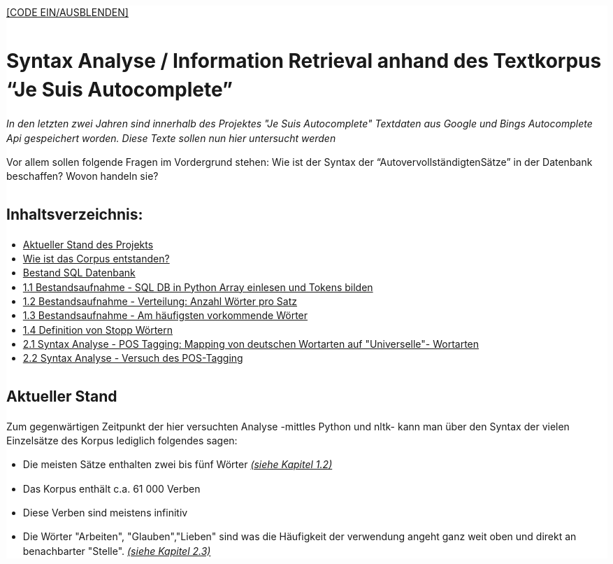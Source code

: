 
<script>
    var code_show=true; //true -> hide code at first

    function code_toggle() {
        $('div.prompt').hide(); // always hide prompt

        if (code_show){
            $('div.input').hide();
        } else {
            $('div.input').show();
        }
        code_show = !code_show
    }
    $( document ).ready(code_toggle);
</script>

<a href="javascript:code_toggle()">[CODE EIN/AUSBLENDEN]</a>

# Syntax Analyse / Information Retrieval anhand des Textkorpus “Je Suis Autocomplete”

*In den letzten zwei Jahren sind innerhalb des Projektes "Je Suis Autocomplete" Textdaten aus Google und Bings Autocomplete Api gespeichert worden. Diese Texte sollen nun hier untersucht werden*

Vor allem sollen folgende Fragen im Vordergrund stehen:
Wie ist der Syntax der “AutovervollständigtenSätze” in der Datenbank beschaffen? Wovon handeln sie? 


## Inhaltsverzeichnis:
* [Aktueller Stand des Projekts](#0)
* [Wie ist das Corpus entstanden?](#1)
* [Bestand SQL Datenbank ](#2)
* [1.1 Bestandsaufnahme - SQL DB in Python Array einlesen und Tokens bilden](#3)
* [1.2 Bestandsaufnahme - Verteilung: Anzahl Wörter pro Satz](#4)
* [1.3 Bestandsaufnahme - Am häufigsten vorkommende Wörter](#5)
* [1.4 Definition von Stopp Wörtern ](#6)
* [2.1 Syntax Analyse   - POS Tagging: Mapping von deutschen Wortarten auf "Universelle"- Wortarten](#8)
* [2.2 Syntax Analyse   - Versuch des POS-Tagging](#9)

## Aktueller Stand <a class="anchor" id="0"></a>

Zum gegenwärtigen Zeitpunkt der hier versuchten Analyse -mittles Python und nltk-  kann man über den Syntax der vielen Einzelsätze des Korpus lediglich folgendes sagen: 

* Die meisten Sätze enthalten zwei bis fünf Wörter [<i>(siehe Kapitel 1.2)</i>](#4)

* Das Korpus enthält c.a. 61 000 Verben

* Diese Verben sind meistens infinitiv

* Die Wörter "Arbeiten", "Glauben","Lieben" sind was die Häufigkeit der verwendung angeht ganz weit oben und direkt an benachbarter "Stelle". [<i>(siehe Kapitel 2.3)</i>](#7)
